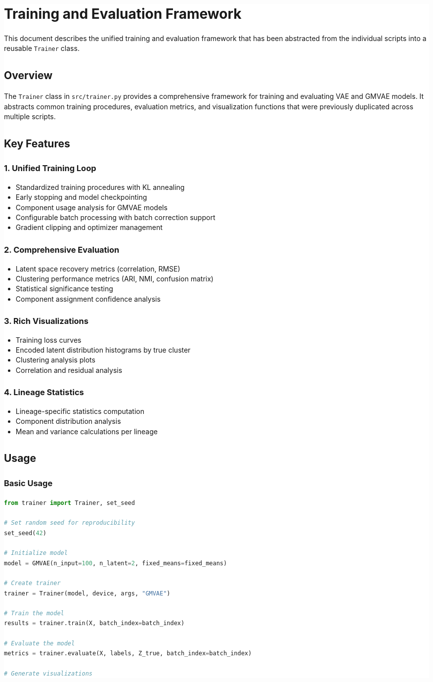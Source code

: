 # Training and Evaluation Framework

This document describes the unified training and evaluation framework that has been abstracted from the individual scripts into a reusable `Trainer` class.

## Overview

The `Trainer` class in `src/trainer.py` provides a comprehensive framework for training and evaluating VAE and GMVAE models. It abstracts common training procedures, evaluation metrics, and visualization functions that were previously duplicated across multiple scripts.

## Key Features

### 1. **Unified Training Loop**
- Standardized training procedures with KL annealing
- Early stopping and model checkpointing
- Component usage analysis for GMVAE models
- Configurable batch processing with batch correction support
- Gradient clipping and optimizer management

### 2. **Comprehensive Evaluation**
- Latent space recovery metrics (correlation, RMSE)
- Clustering performance metrics (ARI, NMI, confusion matrix)
- Statistical significance testing
- Component assignment confidence analysis

### 3. **Rich Visualizations**
- Training loss curves
- Encoded latent distribution histograms by true cluster
- Clustering analysis plots
- Correlation and residual analysis

### 4. **Lineage Statistics**
- Lineage-specific statistics computation
- Component distribution analysis
- Mean and variance calculations per lineage

## Usage

### Basic Usage

```python
from trainer import Trainer, set_seed

# Set random seed for reproducibility
set_seed(42)

# Initialize model
model = GMVAE(n_input=100, n_latent=2, fixed_means=fixed_means)

# Create trainer
trainer = Trainer(model, device, args, "GMVAE")

# Train the model
results = trainer.train(X, batch_index=batch_index)

# Evaluate the model
metrics = trainer.evaluate(X, labels, Z_true, batch_index=batch_index)

# Generate visualizations
```